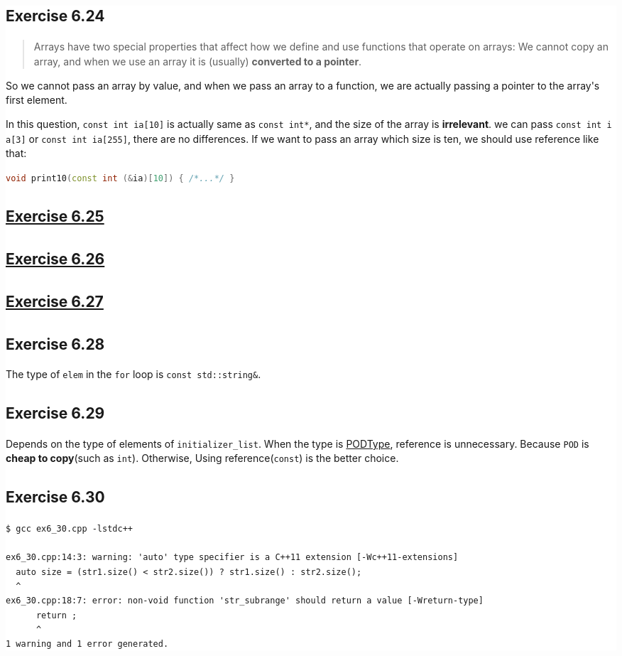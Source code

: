## Exercise 6.24

> Arrays have two special properties that affect how we define and use functions that operate on arrays: We cannot copy
> an array, and when we use an array it is (usually) **converted to a pointer**.

So we cannot pass an array by value, and when we pass an array to a function, we are actually passing a pointer
to the array's first element.

In this question, `const int ia[10]` is actually same as `const int*`, and the size of the array is **irrelevant**.
we can pass `const int ia[3]` or `const int ia[255]`, there are no differences. If we want to pass an array which size
is ten, we should use reference like that:

```cpp
void print10(const int (&ia)[10]) { /*...*/ }
```

## [Exercise 6.25](ex6_25.cpp)

## [Exercise 6.26](ex6_25.cpp)

## [Exercise 6.27](ex6_27.cpp)

## Exercise 6.28

The type of `elem` in the `for` loop is `const std::string&`.

## Exercise 6.29

Depends on the type of elements of `initializer_list`. When the type
is [PODType](http://en.cppreference.com/w/cpp/concept/PODType), reference is unnecessary. Because `POD` is **cheap to
copy**(such as `int`). Otherwise, Using reference(`const`) is the better choice.

## Exercise 6.30

```shell
$ gcc ex6_30.cpp -lstdc++  

ex6_30.cpp:14:3: warning: 'auto' type specifier is a C++11 extension [-Wc++11-extensions]
  auto size = (str1.size() < str2.size()) ? str1.size() : str2.size();
  ^
ex6_30.cpp:18:7: error: non-void function 'str_subrange' should return a value [-Wreturn-type]
      return ;
      ^
1 warning and 1 error generated.
```
